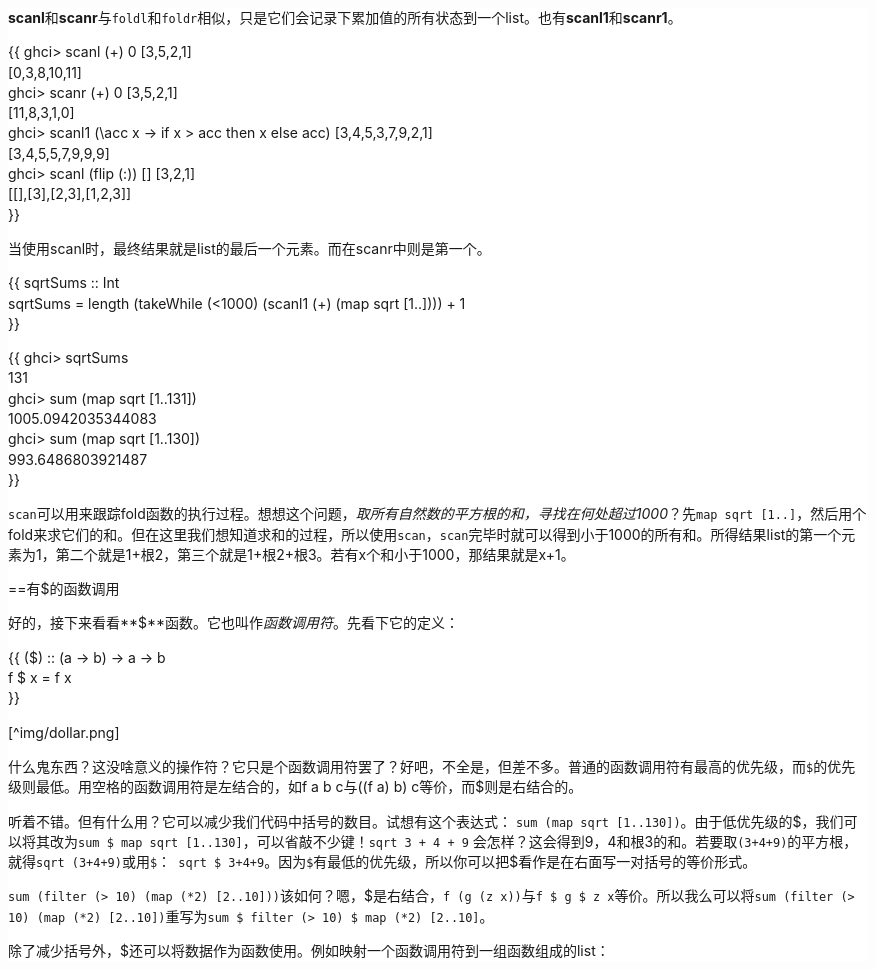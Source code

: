 **scanl**和**scanr**与`foldl`和`foldr`相似，只是它们会记录下累加值的所有状态到一个list。也有**scanl1**和**scanr1**。
 
{{
ghci> scanl (+) 0 [3,5,2,1]  
[0,3,8,10,11]  
ghci> scanr (+) 0 [3,5,2,1]  
[11,8,3,1,0]  
ghci> scanl1 (\acc x -> if x > acc then x else acc) [3,4,5,3,7,9,2,1]  
[3,4,5,5,7,9,9,9]  
ghci> scanl (flip (:)) [] [3,2,1]  
[[],[3],[2,3],[1,2,3]]  
}}

当使用scanl时，最终结果就是list的最后一个元素。而在scanr中则是第一个。

{{
sqrtSums :: Int  
sqrtSums = length (takeWhile (<1000) (scanl1 (+) (map sqrt [1..]))) + 1  
}}

{{
ghci> sqrtSums  
131  
ghci> sum (map sqrt [1..131])  
1005.0942035344083  
ghci> sum (map sqrt [1..130])  
993.6486803921487  
}}

`scan`可以用来跟踪fold函数的执行过程。想想这个问题，*取所有自然数的平方根的和，寻找在何处超过1000*？先`map sqrt [1..]`，然后用个fold来求它们的和。但在这里我们想知道求和的过程，所以使用`scan`，`scan`完毕时就可以得到小于1000的所有和。所得结果list的第一个元素为1，第二个就是1+根2，第三个就是1+根2+根3。若有x个和小于1000，那结果就是x+1。



==有$的函数调用

好的，接下来看看**$**函数。它也叫作*函数调用符*。先看下它的定义：
 
{{
($) :: (a -> b) -> a -> b  
f $ x = f x  
}}

[^img/dollar.png]

什么鬼东西？这没啥意义的操作符？它只是个函数调用符罢了？好吧，不全是，但差不多。普通的函数调用符有最高的优先级，而`$`的优先级则最低。用空格的函数调用符是左结合的，如f a b c与((f a) b) c等价，而$则是右结合的。
 
听着不错。但有什么用？它可以减少我们代码中括号的数目。试想有这个表达式： `sum (map sqrt [1..130])`。由于低优先级的$，我们可以将其改为`sum $ map sqrt [1..130]`，可以省敲不少键！`sqrt 3 + 4 + 9` 会怎样？这会得到9，4和根3的和。若要取`(3+4+9)`的平方根，就得`sqrt (3+4+9)`或用`$`：` sqrt $ 3+4+9`。因为`$`有最低的优先级，所以你可以把$看作是在右面写一对括号的等价形式。
 
`sum (filter (> 10) (map (*2) [2..10]))`该如何？嗯，$是右结合，`f (g (z x))`与`f $ g $ z x`等价。所以我么可以将`sum (filter (> 10) (map (*2) [2..10])`重写为`sum $ filter (> 10) $ map (*2) [2..10]`。
 
除了减少括号外，$还可以将数据作为函数使用。例如映射一个函数调用符到一组函数组成的list：
 